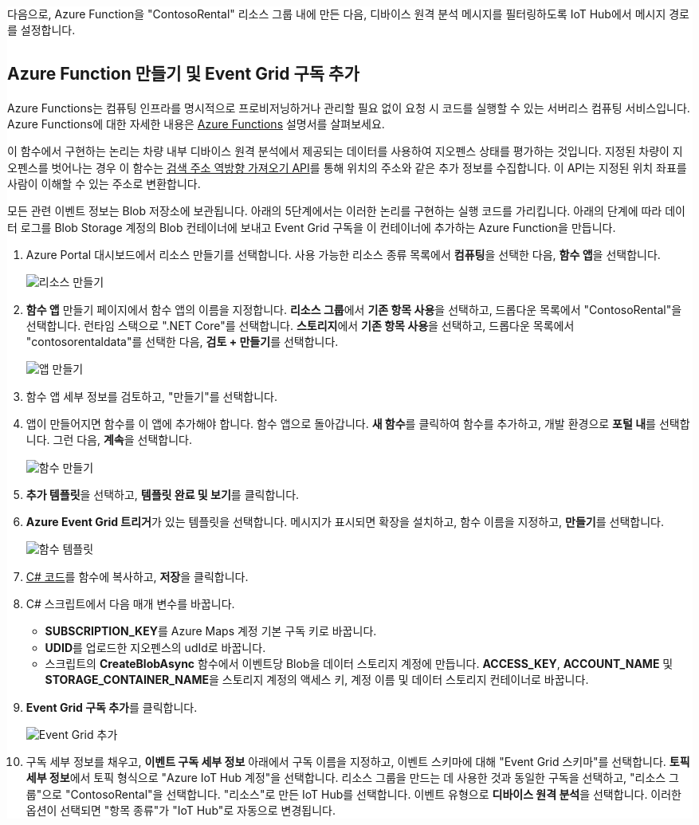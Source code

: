 
다음으로, Azure Function을 "ContosoRental" 리소스 그룹 내에 만든 다음, 디바이스 원격 분석 메시지를 필터링하도록 IoT Hub에서 메시지 경로를 설정합니다.


## <a name="create-an-azure-function-and-add-an-event-grid-subscription"></a>Azure Function 만들기 및 Event Grid 구독 추가

Azure Functions는 컴퓨팅 인프라를 명시적으로 프로비저닝하거나 관리할 필요 없이 요청 시 코드를 실행할 수 있는 서버리스 컴퓨팅 서비스입니다. Azure Functions에 대한 자세한 내용은 [Azure Functions](https://docs.microsoft.com/azure/azure-functions/functions-overview) 설명서를 살펴보세요. 

이 함수에서 구현하는 논리는 차량 내부 디바이스 원격 분석에서 제공되는 데이터를 사용하여 지오펜스 상태를 평가하는 것입니다. 지정된 차량이 지오펜스를 벗어나는 경우 이 함수는 [검색 주소 역방향 가져오기 API](https://docs.microsoft.com/rest/api/maps/search/getsearchaddressreverse)를 통해 위치의 주소와 같은 추가 정보를 수집합니다. 이 API는 지정된 위치 좌표를 사람이 이해할 수 있는 주소로 변환합니다. 

모든 관련 이벤트 정보는 Blob 저장소에 보관됩니다. 아래의 5단계에서는 이러한 논리를 구현하는 실행 코드를 가리킵니다. 아래의 단계에 따라 데이터 로그를 Blob Storage 계정의 Blob 컨테이너에 보내고 Event Grid 구독을 이 컨테이너에 추가하는 Azure Function을 만듭니다.

1. Azure Portal 대시보드에서 리소스 만들기를 선택합니다. 사용 가능한 리소스 종류 목록에서 **컴퓨팅**을 선택한 다음, **함수 앱**을 선택합니다.

    ![리소스 만들기](./media/tutorial-iot-hub-maps/create-resource.png)

2. **함수 앱** 만들기 페이지에서 함수 앱의 이름을 지정합니다. **리소스 그룹**에서 **기존 항목 사용**을 선택하고, 드롭다운 목록에서 "ContosoRental"을 선택합니다. 런타임 스택으로 ".NET Core"를 선택합니다. **스토리지**에서 **기존 항목 사용**을 선택하고, 드롭다운 목록에서 "contosorentaldata"를 선택한 다음, **검토 + 만들기**를 선택합니다.
    
    ![앱 만들기](./media/tutorial-iot-hub-maps/rental-app.png)

2. 함수 앱 세부 정보를 검토하고, "만들기"를 선택합니다.

3. 앱이 만들어지면 함수를 이 앱에 추가해야 합니다. 함수 앱으로 돌아갑니다. **새 함수**를 클릭하여 함수를 추가하고, 개발 환경으로 **포털 내**를 선택합니다. 그런 다음, **계속**을 선택합니다.

    ![함수 만들기](./media/tutorial-iot-hub-maps/function.png)

4. **추가 템플릿**을 선택하고, **템플릿 완료 및 보기**를 클릭합니다. 

5. **Azure Event Grid 트리거**가 있는 템플릿을 선택합니다. 메시지가 표시되면 확장을 설치하고, 함수 이름을 지정하고, **만들기**를 선택합니다.

    ![함수 템플릿](./media/tutorial-iot-hub-maps/eventgrid-funct.png)

6. [C# 코드](https://github.com/Azure-Samples/iothub-to-azure-maps-geofencing/blob/master/src/Azure%20Function/run.csx)를 함수에 복사하고, **저장**을 클릭합니다.
 
7. C# 스크립트에서 다음 매개 변수를 바꿉니다.
    * **SUBSCRIPTION_KEY**를 Azure Maps 계정 기본 구독 키로 바꿉니다.
    * **UDID**를 업로드한 지오펜스의 udId로 바꿉니다. 
    * 스크립트의 **CreateBlobAsync** 함수에서 이벤트당 Blob을 데이터 스토리지 계정에 만듭니다. **ACCESS_KEY**, **ACCOUNT_NAME** 및 **STORAGE_CONTAINER_NAME**을 스토리지 계정의 액세스 키, 계정 이름 및 데이터 스토리지 컨테이너로 바꿉니다.

10. **Event Grid 구독 추가**를 클릭합니다.
    
    ![Event Grid 추가](./media/tutorial-iot-hub-maps/add-egs.png)

11. 구독 세부 정보를 채우고, **이벤트 구독 세부 정보** 아래에서 구독 이름을 지정하고, 이벤트 스키마에 대해 "Event Grid 스키마"를 선택합니다. **토픽 세부 정보**에서 토픽 형식으로 "Azure IoT Hub 계정"을 선택합니다. 리소스 그룹을 만드는 데 사용한 것과 동일한 구독을 선택하고, "리소스 그룹"으로 "ContosoRental"을 선택합니다. "리소스"로 만든 IoT Hub를 선택합니다. 이벤트 유형으로 **디바이스 원격 분석**을 선택합니다. 이러한 옵션이 선택되면 "항목 종류"가 "IoT Hub"로 자동으로 변경됩니다.
